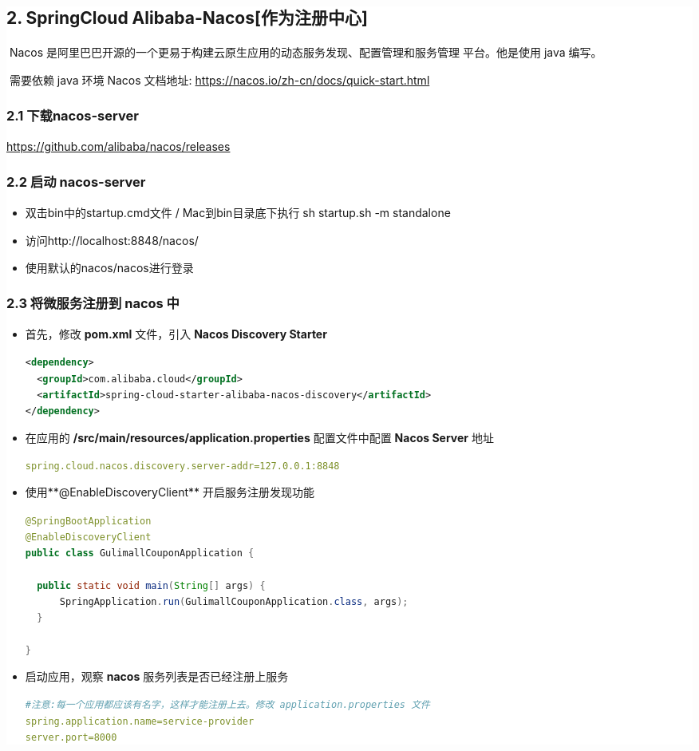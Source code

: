 

## 2. SpringCloud Alibaba-Nacos[作为注册中心]

​	Nacos 是阿里巴巴开源的一个更易于构建云原生应用的动态服务发现、配置管理和服务管理 平台。他是使用 java 编写。

​	需要依赖 java 环境
 	Nacos 文档地址: https://nacos.io/zh-cn/docs/quick-start.html

### 2.1 下载nacos-server

https://github.com/alibaba/nacos/releases

### 2.2 启动 **nacos-server**

* 双击bin中的startup.cmd文件  / Mac到bin目录底下执行 sh startup.sh -m standalone

* 访问http://localhost:8848/nacos/
* 使用默认的nacos/nacos进行登录

### 2.3 将微服务注册到 **nacos** 中

* 首先，修改 **pom.xml** 文件，引入 **Nacos Discovery Starter**

  ```xml
  <dependency>
  	<groupId>com.alibaba.cloud</groupId> 
  	<artifactId>spring-cloud-starter-alibaba-nacos-discovery</artifactId>
  </dependency>
  ```

* 在应用的 **/src/main/resources/application.properties** 配置文件中配置 **Nacos Server** 地址

  ```yml
  spring.cloud.nacos.discovery.server-addr=127.0.0.1:8848
  ```

* 使用**@EnableDiscoveryClient** 开启服务注册发现功能

  ```java
  @SpringBootApplication
  @EnableDiscoveryClient
  public class GulimallCouponApplication {
  
  	public static void main(String[] args) {
  		SpringApplication.run(GulimallCouponApplication.class, args);
  	}
  
  }
  ```

* 启动应用，观察 **nacos** 服务列表是否已经注册上服务

  ```yml
  #注意:每一个应用都应该有名字，这样才能注册上去。修改 application.properties 文件 
  spring.application.name=service-provider
  server.port=8000
  ```

